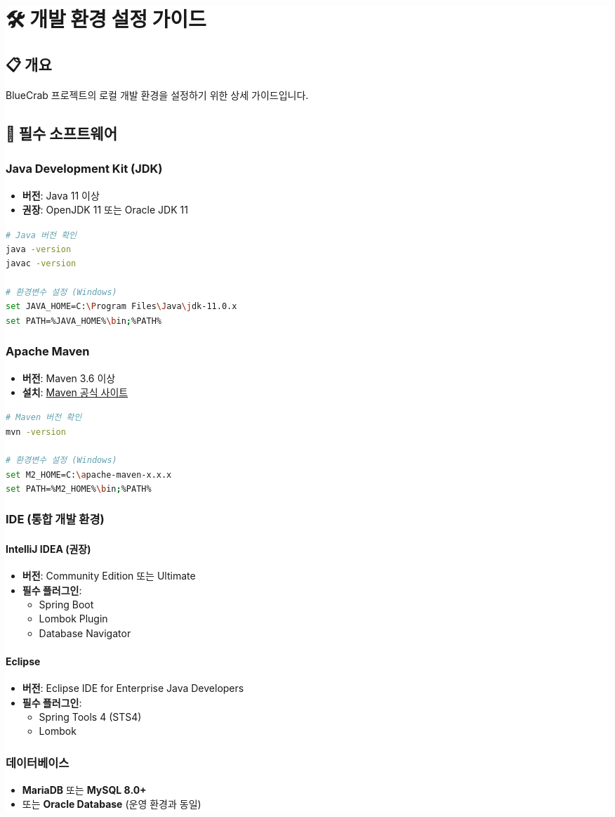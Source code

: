 # 🛠️ 개발 환경 설정 가이드

## 📋 개요

BlueCrab 프로젝트의 로컬 개발 환경을 설정하기 위한 상세 가이드입니다.

## 🔧 필수 소프트웨어

### Java Development Kit (JDK)
- **버전**: Java 11 이상
- **권장**: OpenJDK 11 또는 Oracle JDK 11

```bash
# Java 버전 확인
java -version
javac -version

# 환경변수 설정 (Windows)
set JAVA_HOME=C:\Program Files\Java\jdk-11.0.x
set PATH=%JAVA_HOME%\bin;%PATH%
```

### Apache Maven
- **버전**: Maven 3.6 이상
- **설치**: [Maven 공식 사이트](https://maven.apache.org/download.cgi)

```bash
# Maven 버전 확인
mvn -version

# 환경변수 설정 (Windows)
set M2_HOME=C:\apache-maven-x.x.x
set PATH=%M2_HOME%\bin;%PATH%
```

### IDE (통합 개발 환경)
#### IntelliJ IDEA (권장)
- **버전**: Community Edition 또는 Ultimate
- **필수 플러그인**:
  - Spring Boot
  - Lombok Plugin
  - Database Navigator

#### Eclipse
- **버전**: Eclipse IDE for Enterprise Java Developers
- **필수 플러그인**:
  - Spring Tools 4 (STS4)
  - Lombok

### 데이터베이스
- **MariaDB** 또는 **MySQL 8.0+**
- 또는 **Oracle Database** (운영 환경과 동일)
